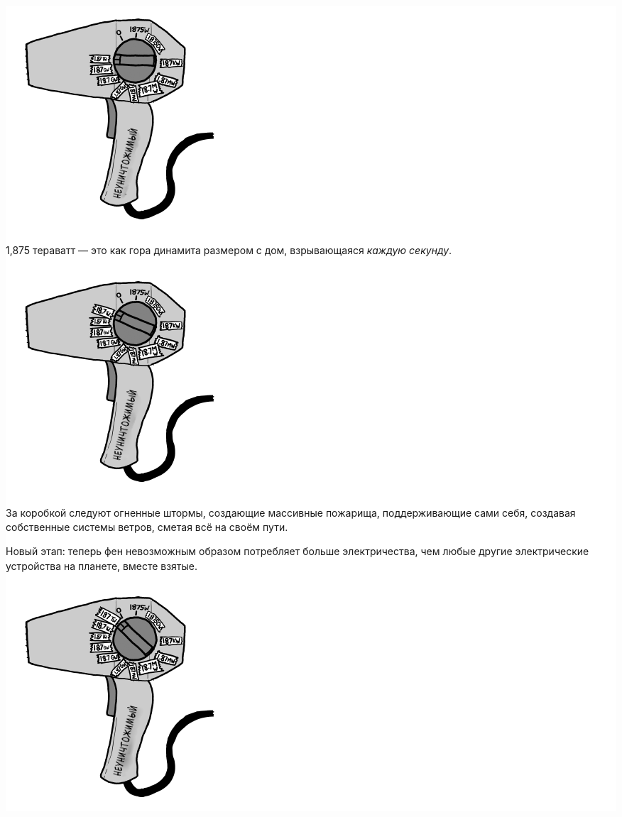 ![](/uploads/035-hair-dryer/hair_dryer_1e12_ru.png "ООН выразила озабоченность тем, что криминальные элементы могут получить доступ к технологии маркировки переключателя фена.")

1,875 тераватт — это как гора динамита размером с дом, взрывающаяся _каждую секунду_.

![](/uploads/035-hair-dryer/hair_dryer_1e13_ru.png "К счастью, у нас заканчивается место.")

За коробкой следуют огненные штормы, создающие массивные пожарища, поддерживающие сами себя, создавая собственные системы ветров, сметая всё на своём пути.

Новый этап: теперь фен невозможным образом потребляет больше электричества, чем любые другие электрические устройства на планете, вместе взятые.

![](/uploads/035-hair-dryer/hair_dryer_1e14_ru.png "Это последнее, да?")
